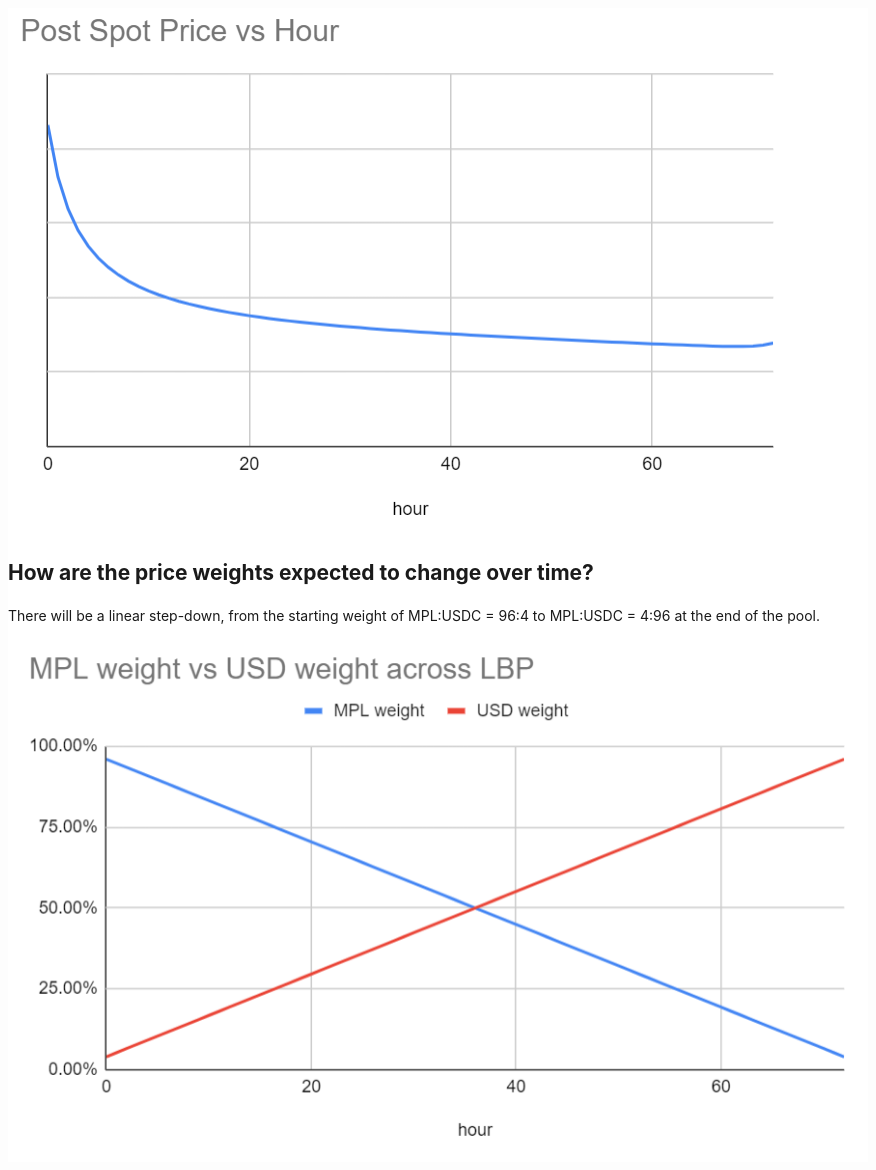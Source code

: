 ![](../.gitbook/assets/untitled-6-.png)

## How are the price weights expected to change over time?

There will be a linear step-down, from the starting weight of MPL:USDC = 96:4 to MPL:USDC = 4:96 at the end of the pool.

![](../.gitbook/assets/untitled-7-.png)

